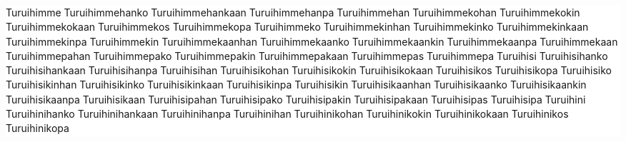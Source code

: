 Turuihimme
Turuihimmehanko
Turuihimmehankaan
Turuihimmehanpa
Turuihimmehan
Turuihimmekohan
Turuihimmekokin
Turuihimmekokaan
Turuihimmekos
Turuihimmekopa
Turuihimmeko
Turuihimmekinhan
Turuihimmekinko
Turuihimmekinkaan
Turuihimmekinpa
Turuihimmekin
Turuihimmekaanhan
Turuihimmekaanko
Turuihimmekaankin
Turuihimmekaanpa
Turuihimmekaan
Turuihimmepahan
Turuihimmepako
Turuihimmepakin
Turuihimmepakaan
Turuihimmepas
Turuihimmepa
Turuihisi
Turuihisihanko
Turuihisihankaan
Turuihisihanpa
Turuihisihan
Turuihisikohan
Turuihisikokin
Turuihisikokaan
Turuihisikos
Turuihisikopa
Turuihisiko
Turuihisikinhan
Turuihisikinko
Turuihisikinkaan
Turuihisikinpa
Turuihisikin
Turuihisikaanhan
Turuihisikaanko
Turuihisikaankin
Turuihisikaanpa
Turuihisikaan
Turuihisipahan
Turuihisipako
Turuihisipakin
Turuihisipakaan
Turuihisipas
Turuihisipa
Turuihini
Turuihinihanko
Turuihinihankaan
Turuihinihanpa
Turuihinihan
Turuihinikohan
Turuihinikokin
Turuihinikokaan
Turuihinikos
Turuihinikopa